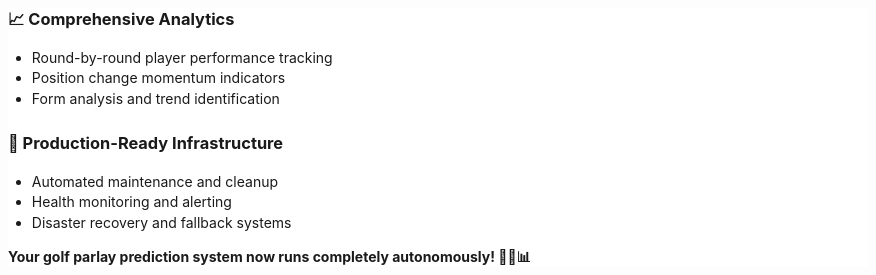 ### **📈 Comprehensive Analytics**
- Round-by-round player performance tracking
- Position change momentum indicators
- Form analysis and trend identification

### **🚀 Production-Ready Infrastructure**
- Automated maintenance and cleanup
- Health monitoring and alerting
- Disaster recovery and fallback systems

**Your golf parlay prediction system now runs completely autonomously! 🏌️‍♂️📊** 